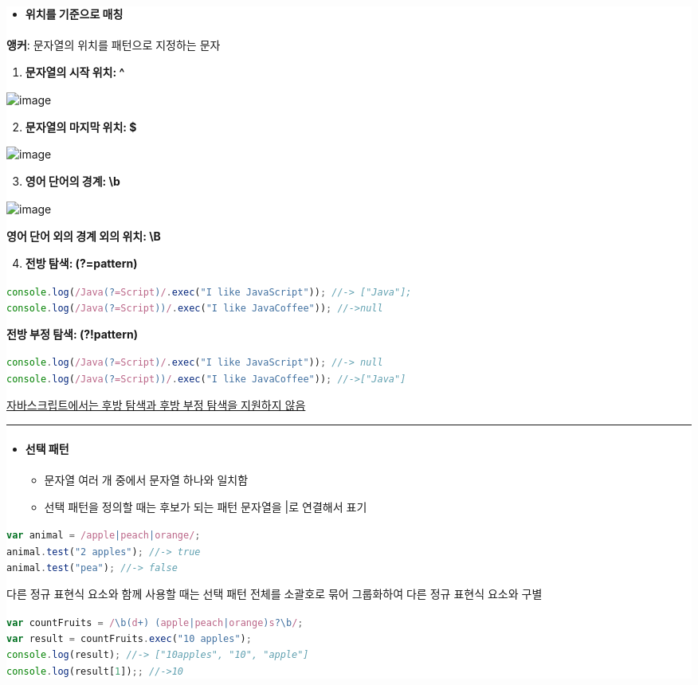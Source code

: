 
* #### 위치를 기준으로 매칭

**앵커**: 문자열의 위치를 패턴으로 지정하는 문자


1. **문자열의 시작 위치: ^**

![image](https://user-images.githubusercontent.com/83913407/130946437-31124916-48f7-4370-b9a9-82ed012c7fb3.png)


2. **문자열의 마지막 위치: $**

![image](https://user-images.githubusercontent.com/83913407/130946720-ea05251f-62f6-4e7a-8ba7-73ff77d282af.png)


3. **영어 단어의 경계: \b**

![image](https://user-images.githubusercontent.com/83913407/130967757-6ecacc90-8581-4100-8a28-8c6d2ec5d8cf.png)

**영어 단어 외의 경계 외의 위치: \B**


4. **전방 탐색: (?=pattern)**

```javascript
console.log(/Java(?=Script)/.exec("I like JavaScript")); //-> ["Java"];
console.log(/Java(?=Script))/.exec("I like JavaCoffee")); //->null
```

**전방 부정 탐색: (?!pattern)**

```javascript
console.log(/Java(?=Script)/.exec("I like JavaScript")); //-> null
console.log(/Java(?=Script))/.exec("I like JavaCoffee")); //->["Java"]
```

<u>자바스크립트에서는 후방 탐색과 후방 부정 탐색을 지원하지 않음</u>


---

* #### 선택 패턴

    - 문자열 여러 개 중에서 문자열 하나와 일치함

    - 선택 패턴을 정의할 때는 후보가 되는 패턴 문자열을 |로 연결해서 표기

```javascript
var animal = /apple|peach|orange/;
animal.test("2 apples"); //-> true
animal.test("pea"); //-> false
```

다른 정규 표현식 요소와 함께 사용할 때는 선택 패턴 전체를 소괄호로 묶어 그룹화하여 다른 정규 표현식 요소와 구별

```javascript
var countFruits = /\b(d+) (apple|peach|orange)s?\b/;
var result = countFruits.exec("10 apples");
console.log(result); //-> ["10apples", "10", "apple"]
console.log(result[1]);; //->10
```
